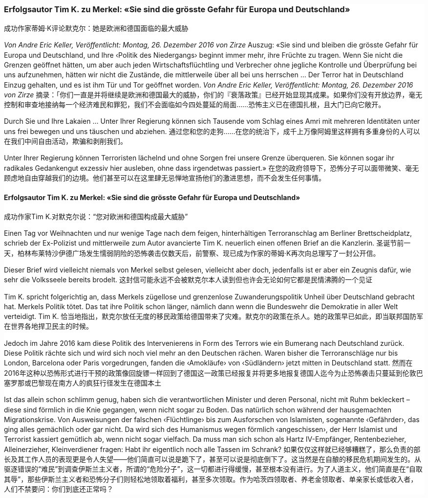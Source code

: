 ### Erfolgsautor Tim K. zu Merkel: «Sie sind die grösste Gefahr für Europa und Deutschland»
成功作家蒂姆·K评论默克尔：她是欧洲和德国面临的最大威胁

_Von Andre Eric Keller, Veröffentlicht: Montag, 26. Dezember 2016 von Zirze_ Auszug: «Sie sind und bleiben die grösste Gefahr für Europa und Deutschland, und Ihre ‹Politik des Niedergangs› beginnt immer mehr, ihre Früchte zu tragen. Wenn Sie nicht die Grenzen geöffnet hätten, um aber auch jeden Wirtschaftsflüchtling und Verbrecher ohne jegliche Kontrolle und Überprüfung bei uns aufzunehmen, hätten wir nicht die Zustände, die mittlerweile über all bei uns herrschen … Der Terror hat in Deutschland Einzug gehalten, und es ist ihm Tür und Tor geöffnet worden.
_Von Andre Eric Keller, Veröffentlicht: Montag, 26. Dezember 2016 von Zirze_ 摘录：「你们一直是并将继续是欧洲和德国最大的威胁，你们的『衰落政策』已经开始显现其成果。如果你们没有开放边界，毫无控制和审查地接纳每一个经济难民和罪犯，我们不会面临如今四处蔓延的局面……恐怖主义已在德国扎根，且大门已向它敞开。

Durch Sie und Ihre Lakaien … Unter Ihrer Regierung können sich Tausende vom Schlag eines Amri mit mehreren Identitäten unter uns frei bewegen und uns täuschen und abziehen.
通过您和您的走狗……在您的统治下，成千上万像阿姆里这样拥有多重身份的人可以在我们中间自由活动，欺骗和剥削我们。

Unter Ihrer Regierung können Terroristen lächelnd und ohne Sorgen frei unsere Grenze überqueren. Sie können sogar ihr radikales Gedankengut exzessiv hier ausleben, ohne dass irgendetwas passiert.»
在您的政府领导下，恐怖分子可以面带微笑、毫无顾虑地自由穿越我们的边境。他们甚至可以在这里肆无忌惮地宣扬他们的激进思想，而不会发生任何事情。

#### Erfolgsautor Tim K. zu Merkel: «Sie sind die grösste Gefahr für Europa und Deutschland»
成功作家Tim K.对默克尔说：“您对欧洲和德国构成最大威胁”

Einen Tag vor Weihnachten und nur wenige Tage nach dem feigen, hinterhältigen Terroranschlag am Berliner Brettscheidplatz, schrieb der Ex-Polizist und mittlerweile zum Autor avancierte Tim K. neuerlich einen offenen Brief an die Kanzlerin.
圣诞节前一天，柏林布莱特沙伊德广场发生懦弱阴险的恐怖袭击仅数天后，前警察、现已成为作家的蒂姆·K再次向总理写了一封公开信。

Dieser Brief wird vielleicht niemals von Merkel selbst gelesen, vielleicht aber doch, jedenfalls ist er aber ein Zeugnis dafür, wie sehr die Volksseele bereits brodelt.
这封信可能永远不会被默克尔本人读到但也许会无论如何它都是民情沸腾的一个见证

Tim K. spricht folgerichtig an, dass Merkels zügellose und grenzenlose Zuwanderungspolitik Unheil über Deutschland gebracht hat. Merkels Politik tötet. Das tat ihre Politik schon länger, nämlich dann wenn die Bundeswehr die Demokratie in aller Welt verteidigt.
Tim K. 恰当地指出，默克尔放任无度的移民政策给德国带来了灾难。默克尔的政策在杀人。她的政策早已如此，即当联邦国防军在世界各地捍卫民主的时候。

Jedoch im Jahre 2016 kam diese Politik des Intervenierens in Form des Terrors wie ein Bumerang nach Deutschland zurück. Diese Politik rächte sich und wird sich noch viel mehr an den Deutschen rächen. Waren bisher die Terroranschläge nur bis London, Barcelona oder Paris vorgedrungen, fanden die ‹Amokläufe› von ‹Südländern› jetzt mitten in Deutschland statt.
然而在2016年这种以恐怖形式进行干预的政策像回旋镖一样回到了德国这一政策已经报复并将更多地报复德国人迄今为止恐怖袭击只蔓延到伦敦巴塞罗那或巴黎现在南方人的疯狂行径发生在德国本土

Ist das allein schon schlimm genug, haben sich die verantwortlichen Minister und deren Personal, nicht mit Ruhm bekleckert – diese sind förmlich in die Knie gegangen, wenn nicht sogar zu Boden. Das natürlich schon während der hausgemachten Migrationskrise. Von Ausweisungen der falschen ‹Flüchtlinge› bis zum Ausforschen von Islamisten, sogenannte ‹Gefährder›, das ging alles gemächlich oder gar nicht. Da wird sich des Humanismus wegen förmlich ‹angeschissen›, der Herr Islamist und Terrorist kassiert gemütlich ab, wenn nicht sogar vielfach. Da muss man sich schon als Hartz IV-Empfänger, Rentenbezieher, Alleinerzieher, Kleinverdiener fragen: Habt ihr eigentlich noch alle Tassen im Schrank?
如果仅仅这样就已经够糟糕了，那么负责的部长及其工作人员的表现更是令人失望——他们简直可以说是跪下了，甚至可以说是彻底倒下了。这当然是在自酿的移民危机期间发生的。从驱逐错误的“难民”到调查伊斯兰主义者，所谓的“危险分子”，这一切都进行得缓慢，甚至根本没有进行。为了人道主义，他们简直是在“自取其辱”，那些伊斯兰主义者和恐怖分子们则轻松地领取着福利，甚至多次领取。作为哈茨四领取者、养老金领取者、单亲家长或低收入者，人们不禁要问：你们到底还正常吗？
